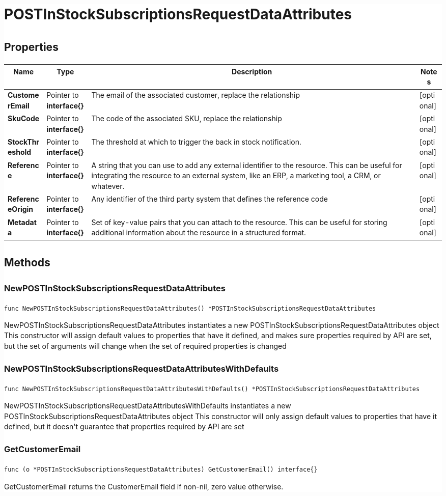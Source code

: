 # POSTInStockSubscriptionsRequestDataAttributes

## Properties

Name | Type | Description | Notes
------------ | ------------- | ------------- | -------------
**CustomerEmail** | Pointer to **interface{}** | The email of the associated customer, replace the relationship | [optional] 
**SkuCode** | Pointer to **interface{}** | The code of the associated SKU, replace the relationship | [optional] 
**StockThreshold** | Pointer to **interface{}** | The threshold at which to trigger the back in stock notification. | [optional] 
**Reference** | Pointer to **interface{}** | A string that you can use to add any external identifier to the resource. This can be useful for integrating the resource to an external system, like an ERP, a marketing tool, a CRM, or whatever. | [optional] 
**ReferenceOrigin** | Pointer to **interface{}** | Any identifier of the third party system that defines the reference code | [optional] 
**Metadata** | Pointer to **interface{}** | Set of key-value pairs that you can attach to the resource. This can be useful for storing additional information about the resource in a structured format. | [optional] 

## Methods

### NewPOSTInStockSubscriptionsRequestDataAttributes

`func NewPOSTInStockSubscriptionsRequestDataAttributes() *POSTInStockSubscriptionsRequestDataAttributes`

NewPOSTInStockSubscriptionsRequestDataAttributes instantiates a new POSTInStockSubscriptionsRequestDataAttributes object
This constructor will assign default values to properties that have it defined,
and makes sure properties required by API are set, but the set of arguments
will change when the set of required properties is changed

### NewPOSTInStockSubscriptionsRequestDataAttributesWithDefaults

`func NewPOSTInStockSubscriptionsRequestDataAttributesWithDefaults() *POSTInStockSubscriptionsRequestDataAttributes`

NewPOSTInStockSubscriptionsRequestDataAttributesWithDefaults instantiates a new POSTInStockSubscriptionsRequestDataAttributes object
This constructor will only assign default values to properties that have it defined,
but it doesn't guarantee that properties required by API are set

### GetCustomerEmail

`func (o *POSTInStockSubscriptionsRequestDataAttributes) GetCustomerEmail() interface{}`

GetCustomerEmail returns the CustomerEmail field if non-nil, zero value otherwise.
